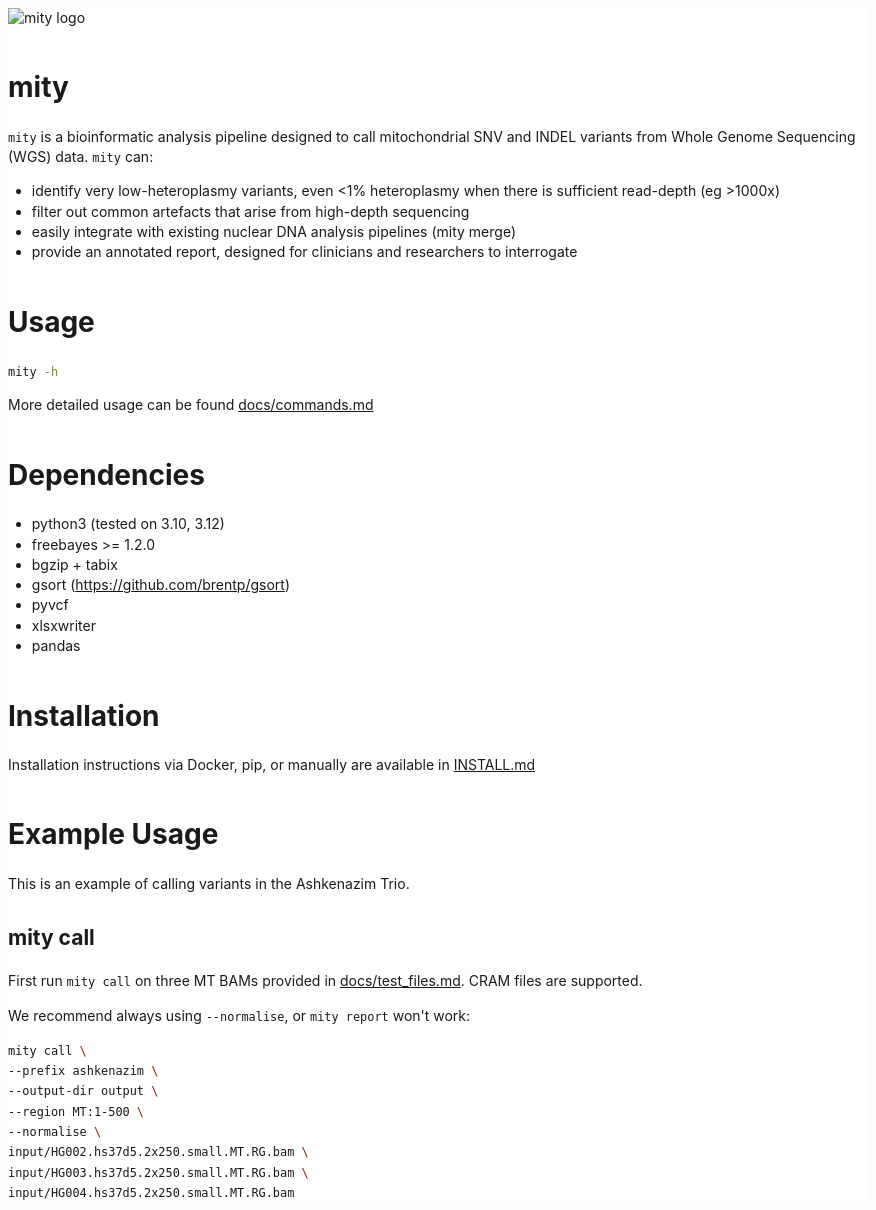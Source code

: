 ![mity logo](res/logos/mity-logo-red-white.png "mity")

# mity

`mity` is a bioinformatic analysis pipeline designed to call mitochondrial SNV and INDEL variants from Whole Genome Sequencing (WGS) data. `mity` can:

* identify very low-heteroplasmy variants, even <1% heteroplasmy when there is sufficient read-depth (eg >1000x)
* filter out common artefacts that arise from high-depth sequencing
* easily integrate with existing nuclear DNA analysis pipelines (mity merge)
* provide an annotated report, designed for clinicians and researchers to interrogate

# Usage

```bash
mity -h
```

More detailed usage can be found [docs/commands.md](docs/commands.md)

# Dependencies

* python3 (tested on 3.10, 3.12)
* freebayes >= 1.2.0
* bgzip + tabix
* gsort (<https://github.com/brentp/gsort>)
* pyvcf
* xlsxwriter
* pandas

# Installation

Installation instructions via Docker, pip, or manually are available in [INSTALL.md](docs/INSTALL.md)

# Example Usage

This is an example of calling variants in the Ashkenazim Trio.

## mity call

First run `mity call` on three MT BAMs provided in [docs/test_files.md](docs/test_files.md). CRAM files are supported.

We recommend always using `--normalise`, or `mity report` won't work:

```bash
mity call \
--prefix ashkenazim \
--output-dir output \
--region MT:1-500 \
--normalise \
input/HG002.hs37d5.2x250.small.MT.RG.bam \
input/HG003.hs37d5.2x250.small.MT.RG.bam \
input/HG004.hs37d5.2x250.small.MT.RG.bam 
```
